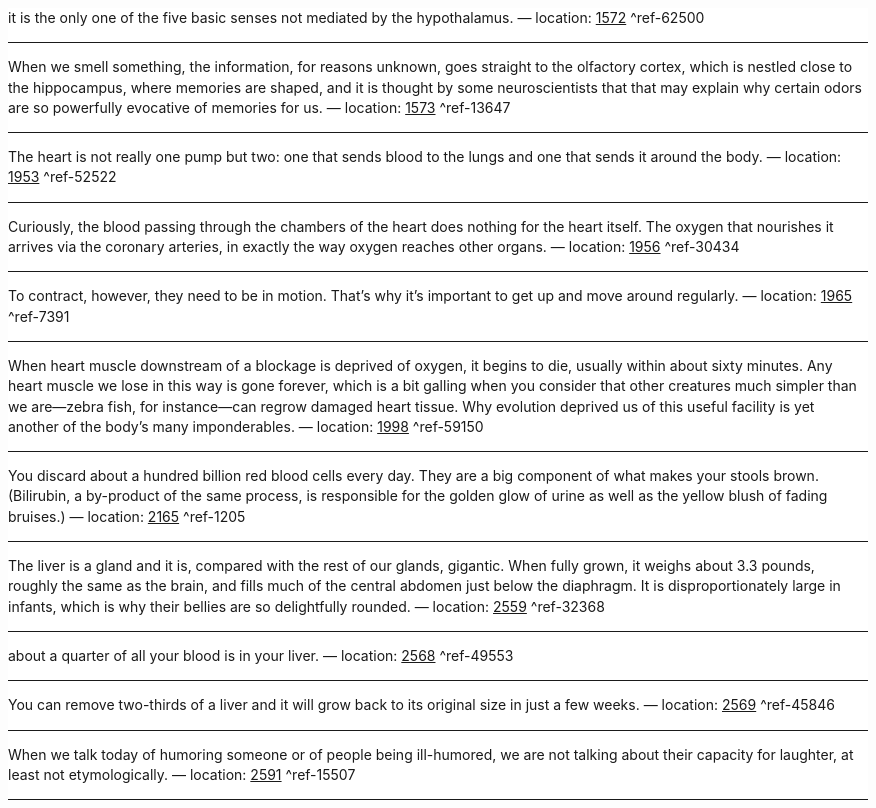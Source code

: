 it is the only one of the five basic senses not mediated by the hypothalamus. — location: [1572](kindle://book?action=open&asin=B07M82PNSX&location=1572) ^ref-62500

---
When we smell something, the information, for reasons unknown, goes straight to the olfactory cortex, which is nestled close to the hippocampus, where memories are shaped, and it is thought by some neuroscientists that that may explain why certain odors are so powerfully evocative of memories for us. — location: [1573](kindle://book?action=open&asin=B07M82PNSX&location=1573) ^ref-13647

---
The heart is not really one pump but two: one that sends blood to the lungs and one that sends it around the body. — location: [1953](kindle://book?action=open&asin=B07M82PNSX&location=1953) ^ref-52522

---
Curiously, the blood passing through the chambers of the heart does nothing for the heart itself. The oxygen that nourishes it arrives via the coronary arteries, in exactly the way oxygen reaches other organs. — location: [1956](kindle://book?action=open&asin=B07M82PNSX&location=1956) ^ref-30434

---
To contract, however, they need to be in motion. That’s why it’s important to get up and move around regularly. — location: [1965](kindle://book?action=open&asin=B07M82PNSX&location=1965) ^ref-7391

---
When heart muscle downstream of a blockage is deprived of oxygen, it begins to die, usually within about sixty minutes. Any heart muscle we lose in this way is gone forever, which is a bit galling when you consider that other creatures much simpler than we are—zebra fish, for instance—can regrow damaged heart tissue. Why evolution deprived us of this useful facility is yet another of the body’s many imponderables. — location: [1998](kindle://book?action=open&asin=B07M82PNSX&location=1998) ^ref-59150

---
You discard about a hundred billion red blood cells every day. They are a big component of what makes your stools brown. (Bilirubin, a by-product of the same process, is responsible for the golden glow of urine as well as the yellow blush of fading bruises.) — location: [2165](kindle://book?action=open&asin=B07M82PNSX&location=2165) ^ref-1205

---
The liver is a gland and it is, compared with the rest of our glands, gigantic. When fully grown, it weighs about 3.3 pounds, roughly the same as the brain, and fills much of the central abdomen just below the diaphragm. It is disproportionately large in infants, which is why their bellies are so delightfully rounded. — location: [2559](kindle://book?action=open&asin=B07M82PNSX&location=2559) ^ref-32368

---
about a quarter of all your blood is in your liver. — location: [2568](kindle://book?action=open&asin=B07M82PNSX&location=2568) ^ref-49553

---
You can remove two-thirds of a liver and it will grow back to its original size in just a few weeks. — location: [2569](kindle://book?action=open&asin=B07M82PNSX&location=2569) ^ref-45846

---
When we talk today of humoring someone or of people being ill-humored, we are not talking about their capacity for laughter, at least not etymologically. — location: [2591](kindle://book?action=open&asin=B07M82PNSX&location=2591) ^ref-15507

---